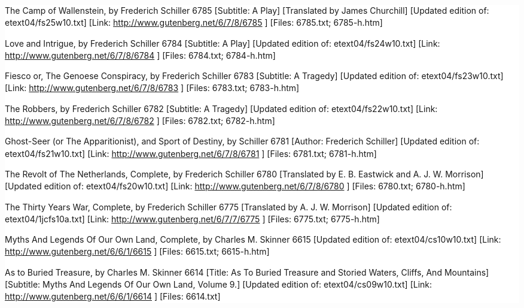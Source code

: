 The Camp of Wallenstein, by Frederich Schiller                            6785
   [Subtitle: A Play]
   [Translated by James Churchill]
   [Updated edition of: etext04/fs25w10.txt]
   [Link: http://www.gutenberg.net/6/7/8/6785 ]
   [Files: 6785.txt; 6785-h.htm]

Love and Intrigue, by Frederich Schiller                                  6784
   [Subtitle: A Play]
   [Updated edition of: etext04/fs24w10.txt]
   [Link: http://www.gutenberg.net/6/7/8/6784 ]
   [Files: 6784.txt; 6784-h.htm]

Fiesco or, The Genoese Conspiracy, by Frederich Schiller                  6783
   [Subtitle: A Tragedy]
   [Updated edition of: etext04/fs23w10.txt]
   [Link: http://www.gutenberg.net/6/7/8/6783 ]
   [Files: 6783.txt; 6783-h.htm]

The Robbers, by Frederich Schiller                                        6782
   [Subtitle: A Tragedy]
   [Updated edition of: etext04/fs22w10.txt]
   [Link: http://www.gutenberg.net/6/7/8/6782 ]
   [Files: 6782.txt; 6782-h.htm]

Ghost-Seer (or The Apparitionist), and Sport of Destiny, by Schiller      6781
   [Author: Frederich Schiller]
   [Updated edition of: etext04/fs21w10.txt]
   [Link: http://www.gutenberg.net/6/7/8/6781 ]
   [Files: 6781.txt; 6781-h.htm]

The Revolt of The Netherlands, Complete, by Frederich Schiller            6780
   [Translated by E. B. Eastwick and A. J. W. Morrison]
   [Updated edition of: etext04/fs20w10.txt]
   [Link: http://www.gutenberg.net/6/7/8/6780 ]
   [Files: 6780.txt; 6780-h.htm]

The Thirty Years War, Complete, by Frederich Schiller                     6775
   [Translated by A. J. W. Morrison]
   [Updated edition of: etext04/1jcfs10a.txt]
   [Link: http://www.gutenberg.net/6/7/7/6775 ]
   [Files: 6775.txt; 6775-h.htm]

Myths And Legends Of Our Own Land, Complete, by Charles M. Skinner        6615
   [Updated edition of: etext04/cs10w10.txt]
   [Link: http://www.gutenberg.net/6/6/1/6615 ]
   [Files: 6615.txt; 6615-h.htm]

As to Buried Treasure, by Charles M. Skinner                              6614
   [Title: As To Buried Treasure and Storied Waters, Cliffs, And Mountains]
   [Subtitle: Myths And Legends Of Our Own Land, Volume 9.]
   [Updated edition of: etext04/cs09w10.txt]
   [Link: http://www.gutenberg.net/6/6/1/6614 ]
   [Files: 6614.txt]
